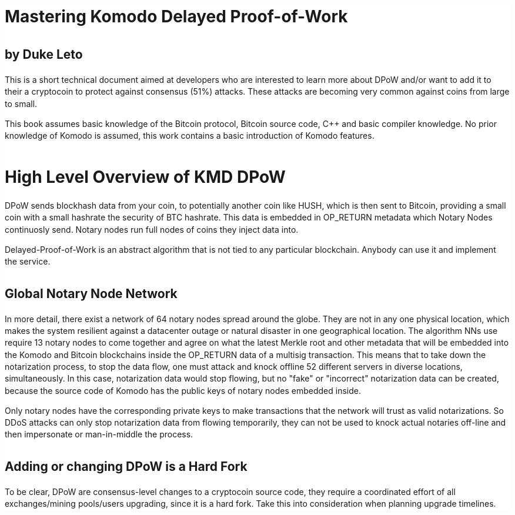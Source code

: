 # Mastering Komodo Delayed Proof-of-Work

## by Duke Leto

This is a short technical document aimed at developers who are interested to learn
more about DPoW and/or want to add it to their a cryptocoin to protect
against consensus (51%) attacks. These attacks are becoming very common
against coins from large to small.

This book assumes basic knowledge of the Bitcoin protocol, Bitcoin source code,
C++ and basic compiler knowledge. No prior knowledge of Komodo is assumed, this
work contains a basic introduction of Komodo features.

# High Level Overview of KMD DPoW

DPoW sends blockhash data from your coin, to potentially another coin like HUSH, which is then sent to Bitcoin,
providing a small coin with a small hashrate the security of BTC hashrate. This
data is embedded in OP\_RETURN metadata which Notary Nodes continuosly
send. Notary nodes run full nodes of coins they inject data into.

Delayed-Proof-of-Work is an abstract algorithm that is not tied to any particular
blockchain. Anybody can use it and implement the service.


## Global Notary Node Network

In more detail, there exist a network of 64 notary nodes spread around the
globe.  They are not in any one physical location, which makes the system
resilient against a datacenter outage or natural disaster in one geographical
location. The algorithm NNs use require 13 notary nodes to come together and
agree on what the latest Merkle root and other metadata that will be embedded
into the Komodo and Bitcoin blockchains inside the OP\_RETURN data of a
multisig transaction. This means that to take down the notarization process, to
stop the data flow, one must attack and knock offline 52 different servers in
diverse locations,  simultaneously. In this case, notarization data would stop
flowing, but no "fake" or "incorrect" notarization data can be created, because
the source code of Komodo has the public keys of notary nodes embedded inside.

Only notary nodes have the corresponding private keys to make transactions that
the network will trust as valid notarizations. So DDoS attacks can only stop
notarization data from flowing temporarily, they can not be used to knock
actual notaries off-line and then impersonate or man-in-middle the process.

## Adding or changing DPoW is a Hard Fork

To be clear, DPoW are consensus-level changes to a cryptocoin source code,
they require a coordinated effort of all exchanges/mining pools/users upgrading,
since it is a hard fork. Take this into consideration when planning upgrade
timelines.
